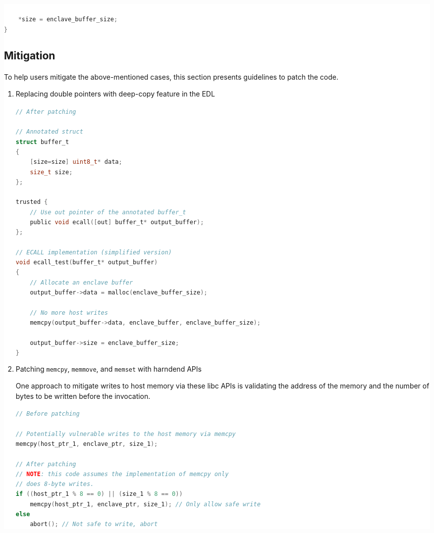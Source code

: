    ```c

       *size = enclave_buffer_size;
   }
   ```

## Mitigation

To help users mitigate the above-mentioned cases, this section presents guidelines to
patch the code.

1. Replacing double pointers with deep-copy feature in the EDL

   ```c
   // After patching

   // Annotated struct
   struct buffer_t
   {
       [size=size] uint8_t* data;
       size_t size;
   };

   trusted {
       // Use out pointer of the annotated buffer_t
       public void ecall([out] buffer_t* output_buffer);
   };

   // ECALL implementation (simplified version)
   void ecall_test(buffer_t* output_buffer)
   {
       // Allocate an enclave buffer
       output_buffer->data = malloc(enclave_buffer_size);

       // No more host writes
       memcpy(output_buffer->data, enclave_buffer, enclave_buffer_size);

       output_buffer->size = enclave_buffer_size;
   }
   ```

2. Patching `memcpy`, `memmove`, and `memset` with harndend APIs

   One approach to mitigate writes to host memory via these libc APIs
   is validating the address of the memory and the number of bytes
   to be written before the invocation.

   ```c
   // Before patching

   // Potentially vulnerable writes to the host memory via memcpy
   memcpy(host_ptr_1, enclave_ptr, size_1);

   // After patching
   // NOTE: this code assumes the implementation of memcpy only
   // does 8-byte writes.
   if ((host_ptr_1 % 8 == 0) || (size_1 % 8 == 0))
       memcpy(host_ptr_1, enclave_ptr, size_1); // Only allow safe write
   else
       abort(); // Not safe to write, abort
   ```
